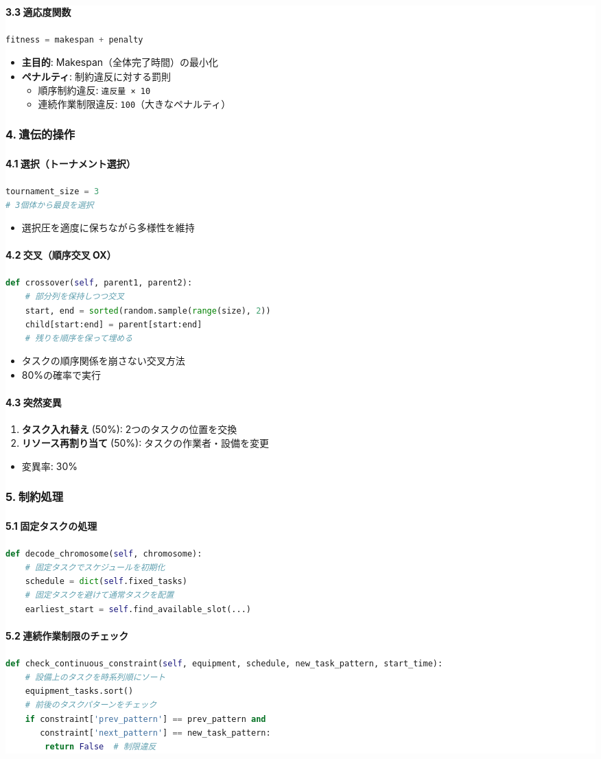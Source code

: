 #### 3.3 適応度関数
```python
fitness = makespan + penalty
```
- **主目的**: Makespan（全体完了時間）の最小化
- **ペナルティ**: 制約違反に対する罰則
  - 順序制約違反: `違反量 × 10`
  - 連続作業制限違反: `100`（大きなペナルティ）

### 4. 遺伝的操作

#### 4.1 選択（トーナメント選択）
```python
tournament_size = 3
# 3個体から最良を選択
```
- 選択圧を適度に保ちながら多様性を維持

#### 4.2 交叉（順序交叉 OX）
```python
def crossover(self, parent1, parent2):
    # 部分列を保持しつつ交叉
    start, end = sorted(random.sample(range(size), 2))
    child[start:end] = parent[start:end]
    # 残りを順序を保って埋める
```
- タスクの順序関係を崩さない交叉方法
- 80%の確率で実行

#### 4.3 突然変異
1. **タスク入れ替え** (50%): 2つのタスクの位置を交換
2. **リソース再割り当て** (50%): タスクの作業者・設備を変更
- 変異率: 30%

### 5. 制約処理

#### 5.1 固定タスクの処理
```python
def decode_chromosome(self, chromosome):
    # 固定タスクでスケジュールを初期化
    schedule = dict(self.fixed_tasks)
    # 固定タスクを避けて通常タスクを配置
    earliest_start = self.find_available_slot(...)
```

#### 5.2 連続作業制限のチェック
```python
def check_continuous_constraint(self, equipment, schedule, new_task_pattern, start_time):
    # 設備上のタスクを時系列順にソート
    equipment_tasks.sort()
    # 前後のタスクパターンをチェック
    if constraint['prev_pattern'] == prev_pattern and 
       constraint['next_pattern'] == new_task_pattern:
        return False  # 制限違反
```
